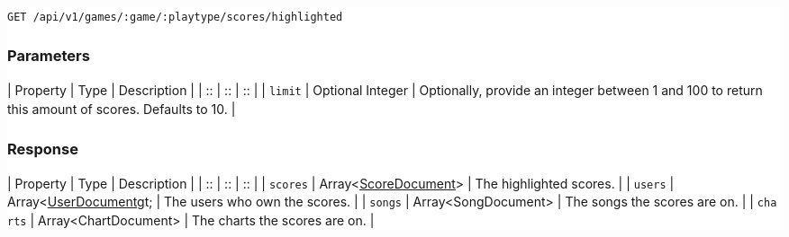 `GET /api/v1/games/:game/:playtype/scores/highlighted`

### Parameters

| Property | Type | Description |
| :: | :: | :: |
| `limit` | Optional Integer | Optionally, provide an integer between 1 and 100 to return this amount of scores. Defaults to 10. |

### Response

| Property | Type | Description |
| :: | :: | :: |
| `scores` | Array&lt;[ScoreDocument](/tachi-server/documents/score)&gt; | The highlighted scores. |
| `users` | Array&lt;[UserDocument](/tachi-server/documents/user)gt; | The users who own the scores. |
| `songs` | Array&lt;SongDocument&gt; | The songs the scores are on. |
| `charts` | Array&lt;ChartDocument&gt; | The charts the scores are on. |
